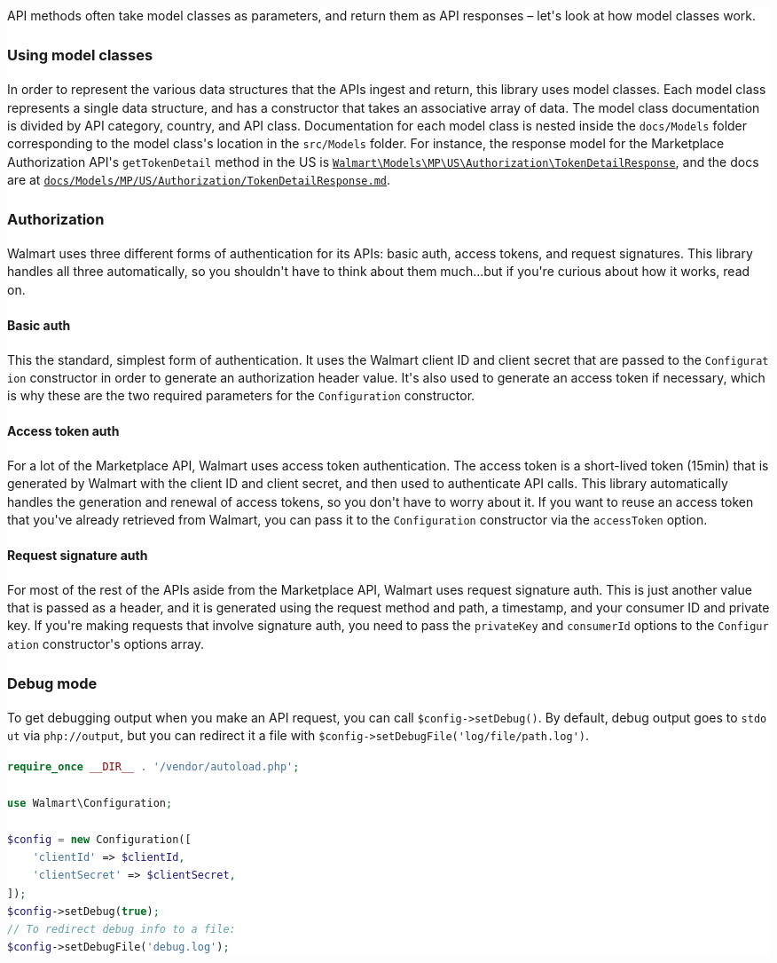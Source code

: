 
API methods often take model classes as parameters, and return them as API responses – let's look at how model classes work.


### Using model classes

In order to represent the various data structures that the APIs ingest and return, this library uses model classes. Each model class represents a single data structure, and has a constructor that takes an associative array of data. The model class documentation is divided by API category, country, and API class. Documentation for each model class is nested inside the `docs/Models` folder corresponding to the model class's location in the `src/Models` folder. For instance, the response model for the Marketplace Authorization API's `getTokenDetail` method in the US is [`Walmart\Models\MP\US\Authorization\TokenDetailResponse`](https://github.com/highsidelabs/walmart-api-php/blob/main/src/Models/MP/US/Authentication/TokenDetailResponse.php), and the docs are at [`docs/Models/MP/US/Authorization/TokenDetailResponse.md`](https://github.com/highsidelabs/walmart-api-php/blob/main/docs/Models/MP/US/Authentication/TokenDetailResponse.md).


### Authorization

Walmart uses three different forms of authentication for its APIs: basic auth, access tokens, and request signatures. This library handles all three automatically, so you shouldn't have to think about them much...but if you're curious about how it works, read on.

#### Basic auth
This the standard, simplest form of authentication. It uses the Walmart client ID and client secret that are passed to the `Configuration` constructor in order to generate an authorization header value. It's also used to generate an access token if necessary, which is why these are the two required parameters for the `Configuration` constructor.

#### Access token auth
For a lot of the Marketplace API, Walmart uses access token authentication. The access token is a short-lived token (15min) that is generated by Walmart with the client ID and client secret, and then used to authenticate API calls. This library automatically handles the generation and renewal of access tokens, so you don't have to worry about it. If you want to reuse an access token that you've already retrieved from Walmart, you can pass it to the `Configuration` constructor via the `accessToken` option.

#### Request signature auth
For most of the rest of the APIs aside from the Marketplace API, Walmart uses request signature auth. This is just another value that is passed as a header, and it is generated using the request method and path, a timestamp, and your consumer ID and private key. If you're making requests that involve signature auth, you need to pass the `privateKey` and `consumerId` options to the `Configuration` constructor's options array.


### Debug mode

To get debugging output when you make an API request, you can call `$config->setDebug()`. By default, debug output goes to `stdout` via `php://output`, but you can redirect it a file with `$config->setDebugFile('log/file/path.log')`.

```php
require_once __DIR__ . '/vendor/autoload.php';

use Walmart\Configuration;

$config = new Configuration([
    'clientId' => $clientId,
    'clientSecret' => $clientSecret,
]);
$config->setDebug(true);
// To redirect debug info to a file:
$config->setDebugFile('debug.log');
```
